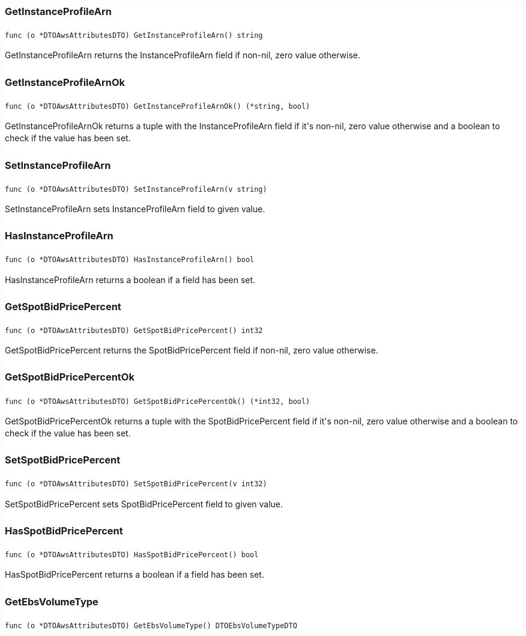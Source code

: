 ### GetInstanceProfileArn

`func (o *DTOAwsAttributesDTO) GetInstanceProfileArn() string`

GetInstanceProfileArn returns the InstanceProfileArn field if non-nil, zero value otherwise.

### GetInstanceProfileArnOk

`func (o *DTOAwsAttributesDTO) GetInstanceProfileArnOk() (*string, bool)`

GetInstanceProfileArnOk returns a tuple with the InstanceProfileArn field if it's non-nil, zero value otherwise
and a boolean to check if the value has been set.

### SetInstanceProfileArn

`func (o *DTOAwsAttributesDTO) SetInstanceProfileArn(v string)`

SetInstanceProfileArn sets InstanceProfileArn field to given value.

### HasInstanceProfileArn

`func (o *DTOAwsAttributesDTO) HasInstanceProfileArn() bool`

HasInstanceProfileArn returns a boolean if a field has been set.

### GetSpotBidPricePercent

`func (o *DTOAwsAttributesDTO) GetSpotBidPricePercent() int32`

GetSpotBidPricePercent returns the SpotBidPricePercent field if non-nil, zero value otherwise.

### GetSpotBidPricePercentOk

`func (o *DTOAwsAttributesDTO) GetSpotBidPricePercentOk() (*int32, bool)`

GetSpotBidPricePercentOk returns a tuple with the SpotBidPricePercent field if it's non-nil, zero value otherwise
and a boolean to check if the value has been set.

### SetSpotBidPricePercent

`func (o *DTOAwsAttributesDTO) SetSpotBidPricePercent(v int32)`

SetSpotBidPricePercent sets SpotBidPricePercent field to given value.

### HasSpotBidPricePercent

`func (o *DTOAwsAttributesDTO) HasSpotBidPricePercent() bool`

HasSpotBidPricePercent returns a boolean if a field has been set.

### GetEbsVolumeType

`func (o *DTOAwsAttributesDTO) GetEbsVolumeType() DTOEbsVolumeTypeDTO`
